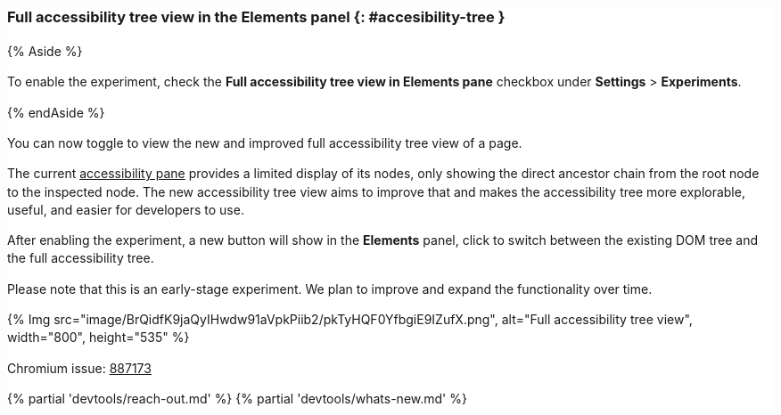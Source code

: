 ### Full accessibility tree view in the Elements panel {: #accesibility-tree }

{% Aside %}

To enable the experiment, check the **Full accessibility tree view in Elements pane** checkbox under
**Settings** > **Experiments**.

{% endAside %}

You can now toggle to view the new and improved full accessibility tree view of a page.

The current [accessibility pane][40] provides a limited display of its nodes, only showing the
direct ancestor chain from the root node to the inspected node. The new accessibility tree view aims
to improve that and makes the accessibility tree more explorable, useful, and easier for developers
to use.

After enabling the experiment, a new button will show in the **Elements** panel, click to switch
between the existing DOM tree and the full accessibility tree.

Please note that this is an early-stage experiment. We plan to improve and expand the functionality
over time.

{% Img src="image/BrQidfK9jaQyIHwdw91aVpkPiib2/pkTyHQF0YfbgiE9IZufX.png", alt="Full accessibility tree view", width="800", height="535" %}

Chromium issue: [887173][41]

{% partial 'devtools/reach-out.md' %}
{% partial 'devtools/whats-new.md' %}

[1]: https://crbug.com/1166710
[2]: https://crbug.com/1175699
[3]: https://web.dev/vitals/
[4]: /docs/devtools/command-menu
[5]: https://web.dev/lcp/
[6]: https://web.dev/fid/
[7]: https://web.dev/cls/
[8]: https://crbug.com/1152089
[9]: https://crbug.com/1140516
[10]: /docs/android/trusted-web-activity/overview
[11]: #issue-count
[12]: https://youtu.be/QJlbMfW3jPc
[13]: https://crbug.com/1147479
[14]: https://crbug.com/1178530
[15]: https://web.dev/trust-tokens/
[16]: https://crbug.com/1126824
[17]: https://www.chromestatus.com/feature/5354410980933632
[18]: /docs/devtools/command-menu
[19]: https://crbug.com/1073887
[20]: https://web.dev/progressive-web-apps/
[21]: https://goo.gle/improved-pwa-offline-detection
[22]: https://web.dev/add-manifest/#screenshots
[23]: https://crbug.com/1146450
[24]: https://crbug.com/1169689
[25]: https://crbug.com/965802
[26]: https://crbug.com/1128885
[27]: https://crbug.com/1069425
[28]: https://crbug.com/1077657
[29]: /docs/privacy-sandbox/permissions-policy/
[30]: https://crbug.com/1158827
[31]: https://github.com/privacycg/first-party-sets
[32]: https://crbug.com/1161427
[33]: https://crbug.com/1177685
[34]: https://blog.chromium.org/2019/04/data-saver-is-now-lite-mode.html
[35]: https://crbug.com/1056922
[36]: https://www.w3.org/TR/UNDERSTANDING-WCAG20/visual-audio-contrast-contrast.html
[37]: https://jec.fyi/demo/cds-anchovy
[38]: #issue-count
[39]: https://crbug.com/1155460
[40]: /docs/devtools/accessibility/reference#pane
[41]: https://crbug.com/887173
